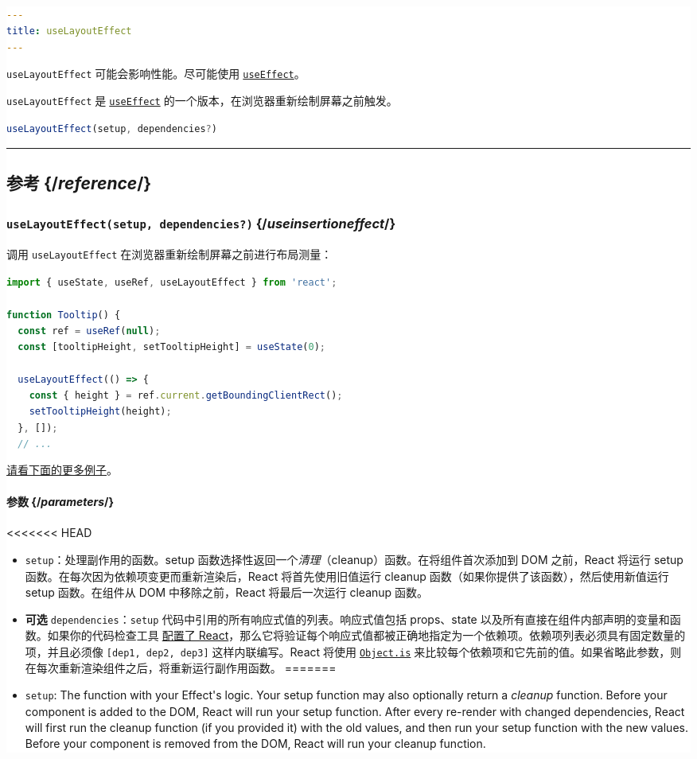 ```yaml
---
title: useLayoutEffect
---
```


<Pitfall>

`useLayoutEffect` 可能会影响性能。尽可能使用 [`useEffect`](/reference/react/useEffect)。

</Pitfall>

<Intro>

`useLayoutEffect` 是 [`useEffect`](/reference/react/useEffect) 的一个版本，在浏览器重新绘制屏幕之前触发。

```js
useLayoutEffect(setup, dependencies?)
```

</Intro>

<InlineToc />

---

## 参考 {/*reference*/}

### `useLayoutEffect(setup, dependencies?)` {/*useinsertioneffect*/}

调用 `useLayoutEffect` 在浏览器重新绘制屏幕之前进行布局测量：

```js
import { useState, useRef, useLayoutEffect } from 'react';

function Tooltip() {
  const ref = useRef(null);
  const [tooltipHeight, setTooltipHeight] = useState(0);

  useLayoutEffect(() => {
    const { height } = ref.current.getBoundingClientRect();
    setTooltipHeight(height);
  }, []);
  // ...
```


[请看下面的更多例子](#usage)。

#### 参数 {/*parameters*/}

<<<<<<< HEAD
* `setup`：处理副作用的函数。setup 函数选择性返回一个*清理*（cleanup）函数。在将组件首次添加到 DOM 之前，React 将运行 setup 函数。在每次因为依赖项变更而重新渲染后，React 将首先使用旧值运行 cleanup 函数（如果你提供了该函数），然后使用新值运行 setup 函数。在组件从 DOM 中移除之前，React 将最后一次运行 cleanup 函数。
 
* **可选** `dependencies`：`setup` 代码中引用的所有响应式值的列表。响应式值包括 props、state 以及所有直接在组件内部声明的变量和函数。如果你的代码检查工具 [配置了 React](/learn/editor-setup#linting)，那么它将验证每个响应式值都被正确地指定为一个依赖项。依赖项列表必须具有固定数量的项，并且必须像 `[dep1, dep2, dep3]` 这样内联编写。React 将使用 [`Object.is`](https://developer.mozilla.org/zh-CN/docs/Web/JavaScript/Reference/Global_Objects/Object/is) 来比较每个依赖项和它先前的值。如果省略此参数，则在每次重新渲染组件之后，将重新运行副作用函数。
=======
* `setup`: The function with your Effect's logic. Your setup function may also optionally return a *cleanup* function. Before your component is added to the DOM, React will run your setup function. After every re-render with changed dependencies, React will first run the cleanup function (if you provided it) with the old values, and then run your setup function with the new values. Before your component is removed from the DOM, React will run your cleanup function.
